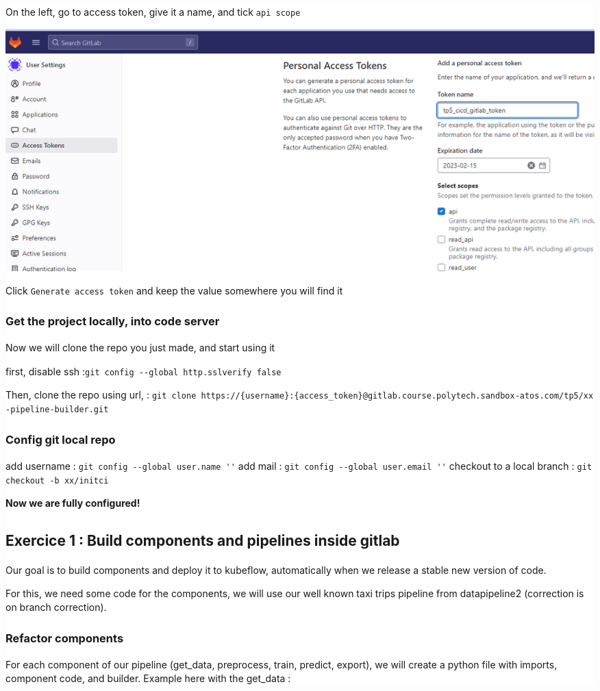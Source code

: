 On the left, go to access token, give it a name, and tick `api scope`

![tok](./images/tok.png)

Click `Generate access token` and keep the value somewhere you will find it

### Get the project locally, into code server

Now we will clone the repo you just made, and start using it

first, disable ssh :`git config --global http.sslverify false`

Then, clone the repo using url,  : `git clone https://{username}:{access_token}@gitlab.course.polytech.sandbox-atos.com/tp5/xx-pipeline-builder.git`



### Config git local repo

add username : `git config --global user.name ''`
add mail : `git config --global user.email ''`
checkout to a local branch : `git checkout -b xx/initci`

**Now we are fully configured!**

## Exercice 1 : Build components and pipelines inside gitlab

Our goal is to build components and deploy it to kubeflow, automatically when we release a stable new version of code.

For this, we need some code for the components, we will use our well known taxi trips pipeline from datapipeline2 (correction is on branch correction).

### Refactor components

For each component of our pipeline (get_data, preprocess, train, predict, export), we will create a python file with imports, component code, and builder. Example here with the get_data : 
